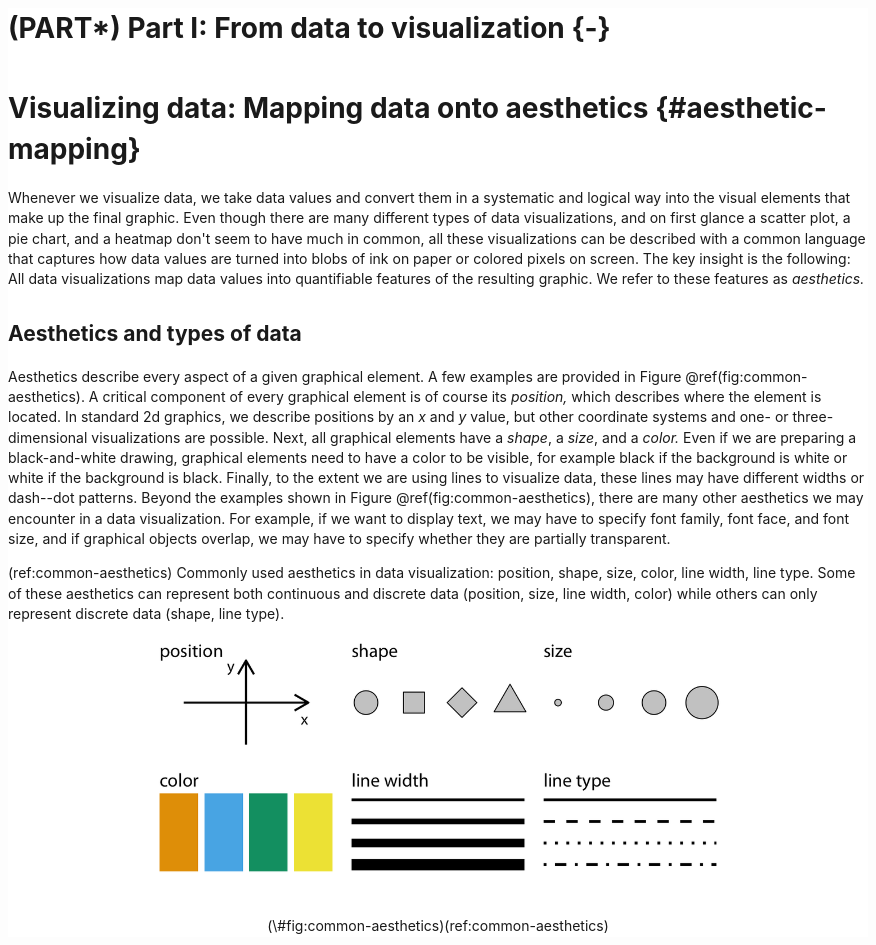 


# (PART\*) Part I: From data to visualization {-}


# Visualizing data: Mapping data onto aesthetics {#aesthetic-mapping}

Whenever we visualize data, we take data values and convert them in a systematic and logical way into the visual elements that make up the final graphic. Even though there are many different types of data visualizations, and on first glance a scatter plot, a pie chart, and a heatmap don't seem to have much in common, all these visualizations can be described with a common language that captures how data values are turned into blobs of ink on paper or colored pixels on screen. The key insight is the following: All data visualizations map data values into quantifiable features of the resulting graphic. We refer to these features as *aesthetics.*

## Aesthetics and types of data

Aesthetics describe every aspect of a given graphical element. A few examples are provided in Figure \@ref(fig:common-aesthetics). A critical component of every graphical element is of course its *position,* which describes where the element is located. In standard 2d graphics, we describe positions by an *x* and  *y* value, but other coordinate systems and one- or three-dimensional visualizations are possible. Next, all graphical elements have a *shape*, a *size*, and a *color.* Even if we are preparing a black-and-white drawing, graphical elements need to have a color to be visible, for example black if the background is white or white if the background is black. Finally, to the extent we are using lines to visualize data, these lines may have different widths or dash--dot patterns. Beyond the examples shown in Figure \@ref(fig:common-aesthetics), there are many other aesthetics we may encounter in a data visualization. For example, if we want to display text, we may have to specify font family, font face, and font size, and if graphical objects overlap, we may have to specify whether they are partially transparent.

(ref:common-aesthetics) Commonly used aesthetics in data visualization: position, shape, size, color, line width, line type. Some of these aesthetics can represent both continuous and discrete data (position, size, line width, color) while others can only represent discrete data (shape, line type).

<div class="figure" style="text-align: center">
<img src="aesthetic_mapping_files/figure-html/common-aesthetics-1.png" alt="(ref:common-aesthetics)" width="576" />
<p class="caption">(\#fig:common-aesthetics)(ref:common-aesthetics)</p>
</div>
